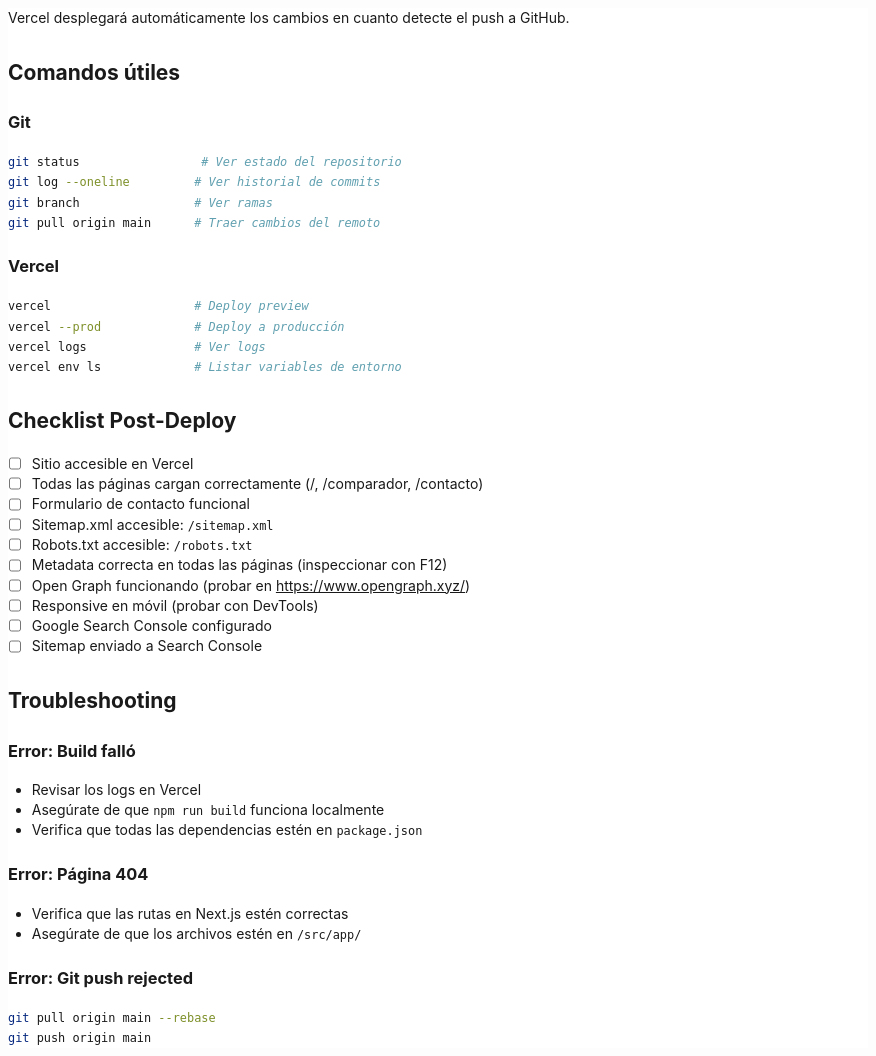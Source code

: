 Vercel desplegará automáticamente los cambios en cuanto detecte el push a GitHub.

## Comandos útiles

### Git
```bash
git status                 # Ver estado del repositorio
git log --oneline         # Ver historial de commits
git branch                # Ver ramas
git pull origin main      # Traer cambios del remoto
```

### Vercel
```bash
vercel                    # Deploy preview
vercel --prod             # Deploy a producción
vercel logs               # Ver logs
vercel env ls             # Listar variables de entorno
```

## Checklist Post-Deploy

- [ ] Sitio accesible en Vercel
- [ ] Todas las páginas cargan correctamente (/, /comparador, /contacto)
- [ ] Formulario de contacto funcional
- [ ] Sitemap.xml accesible: `/sitemap.xml`
- [ ] Robots.txt accesible: `/robots.txt`
- [ ] Metadata correcta en todas las páginas (inspeccionar con F12)
- [ ] Open Graph funcionando (probar en https://www.opengraph.xyz/)
- [ ] Responsive en móvil (probar con DevTools)
- [ ] Google Search Console configurado
- [ ] Sitemap enviado a Search Console

## Troubleshooting

### Error: Build falló
- Revisar los logs en Vercel
- Asegúrate de que `npm run build` funciona localmente
- Verifica que todas las dependencias estén en `package.json`

### Error: Página 404
- Verifica que las rutas en Next.js estén correctas
- Asegúrate de que los archivos estén en `/src/app/`

### Error: Git push rejected
```bash
git pull origin main --rebase
git push origin main
```
